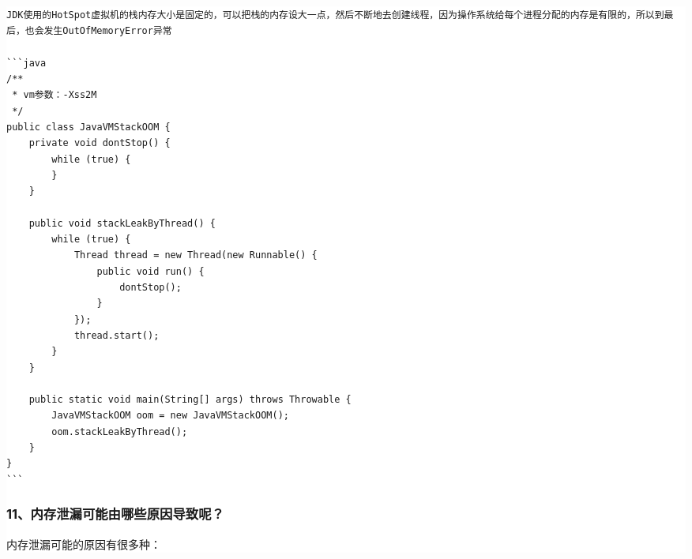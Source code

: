     JDK使用的HotSpot虚拟机的栈内存大小是固定的，可以把栈的内存设大一点，然后不断地去创建线程，因为操作系统给每个进程分配的内存是有限的，所以到最后，也会发生OutOfMemoryError异常

    ```java
    /**
     * vm参数：-Xss2M
     */
    public class JavaVMStackOOM {
        private void dontStop() {
            while (true) {
            }
        }

        public void stackLeakByThread() {
            while (true) {
                Thread thread = new Thread(new Runnable() {
                    public void run() {
                        dontStop();
                    }
                });
                thread.start();
            }
        }

        public static void main(String[] args) throws Throwable {
            JavaVMStackOOM oom = new JavaVMStackOOM();
            oom.stackLeakByThread();
        }
    }
    ```

### **11、内存泄漏可能由哪些原因导致呢？**

内存泄漏可能的原因有很多种：
